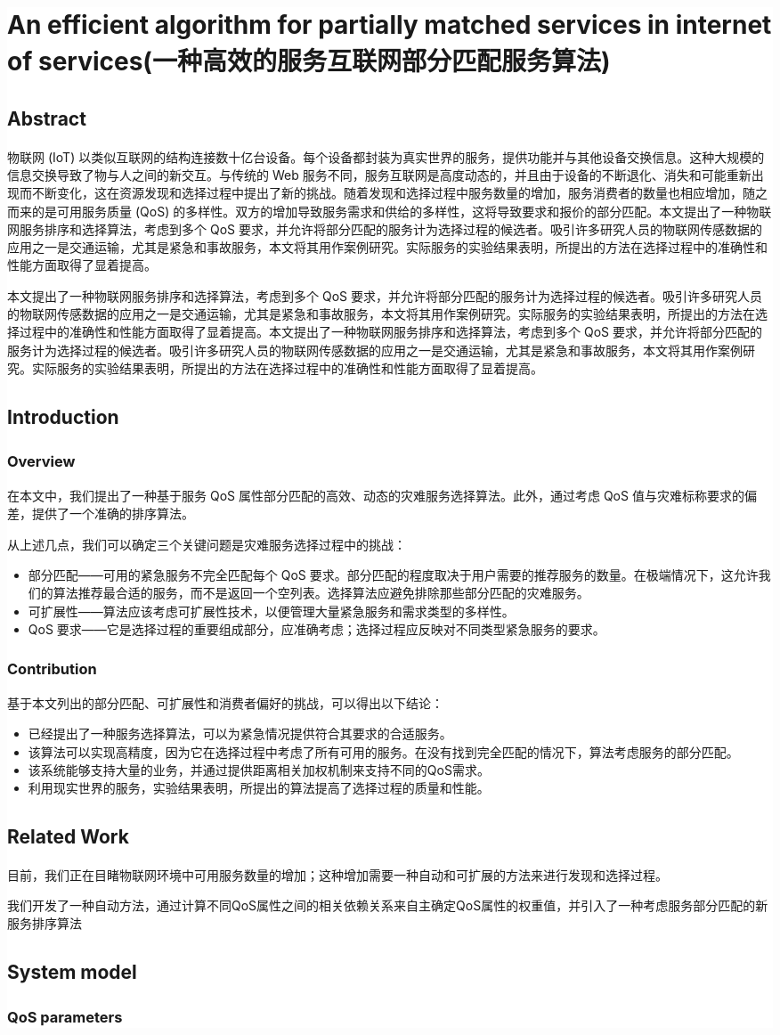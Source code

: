 # An efficient algorithm for partially matched services in internet of services(一种高效的服务互联网部分匹配服务算法)



## Abstract

物联网 (IoT) 以类似互联网的结构连接数十亿台设备。每个设备都封装为真实世界的服务，提供功能并与其他设备交换信息。这种大规模的信息交换导致了物与人之间的新交互。与传统的 Web 服务不同，服务互联网是高度动态的，并且由于设备的不断退化、消失和可能重新出现而不断变化，这在资源发现和选择过程中提出了新的挑战。随着发现和选择过程中服务数量的增加，服务消费者的数量也相应增加，随之而来的是可用服务质量 (QoS) 的多样性。双方的增加导致服务需求和供给的多样性，这将导致要求和报价的部分匹配。本文提出了一种物联网服务排序和选择算法，考虑到多个 QoS 要求，并允许将部分匹配的服务计为选择过程的候选者。吸引许多研究人员的物联网传感数据的应用之一是交通运输，尤其是紧急和事故服务，本文将其用作案例研究。实际服务的实验结果表明，所提出的方法在选择过程中的准确性和性能方面取得了显着提高。

本文提出了一种物联网服务排序和选择算法，考虑到多个 QoS 要求，并允许将部分匹配的服务计为选择过程的候选者。吸引许多研究人员的物联网传感数据的应用之一是交通运输，尤其是紧急和事故服务，本文将其用作案例研究。实际服务的实验结果表明，所提出的方法在选择过程中的准确性和性能方面取得了显着提高。本文提出了一种物联网服务排序和选择算法，考虑到多个 QoS 要求，并允许将部分匹配的服务计为选择过程的候选者。吸引许多研究人员的物联网传感数据的应用之一是交通运输，尤其是紧急和事故服务，本文将其用作案例研究。实际服务的实验结果表明，所提出的方法在选择过程中的准确性和性能方面取得了显着提高。





## Introduction

### Overview

在本文中，我们提出了一种基于服务 QoS 属性部分匹配的高效、动态的灾难服务选择算法。此外，通过考虑 QoS 值与灾难标称要求的偏差，提供了一个准确的排序算法。

从上述几点，我们可以确定三个关键问题是灾难服务选择过程中的挑战：

- 部分匹配——可用的紧急服务不完全匹配每个 QoS 要求。部分匹配的程度取决于用户需要的推荐服务的数量。在极端情况下，这允许我们的算法推荐最合适的服务，而不是返回一个空列表。选择算法应避免排除那些部分匹配的灾难服务。
- 可扩展性——算法应该考虑可扩展性技术，以便管理大量紧急服务和需求类型的多样性。
- QoS 要求——它是选择过程的重要组成部分，应准确考虑；选择过程应反映对不同类型紧急服务的要求。

### Contribution

基于本文列出的部分匹配、可扩展性和消费者偏好的挑战，可以得出以下结论：

- 已经提出了一种服务选择算法，可以为紧急情况提供符合其要求的合适服务。
- 该算法可以实现高精度，因为它在选择过程中考虑了所有可用的服务。在没有找到完全匹配的情况下，算法考虑服务的部分匹配。
- 该系统能够支持大量的业务，并通过提供距离相关加权机制来支持不同的QoS需求。
- 利用现实世界的服务，实验结果表明，所提出的算法提高了选择过程的质量和性能。



## Related Work

目前，我们正在目睹物联网环境中可用服务数量的增加；这种增加需要一种自动和可扩展的方法来进行发现和选择过程。

我们开发了一种自动方法，通过计算不同QoS属性之间的相关依赖关系来自主确定QoS属性的权重值，并引入了一种考虑服务部分匹配的新服务排序算法

## System model

### QoS parameters
